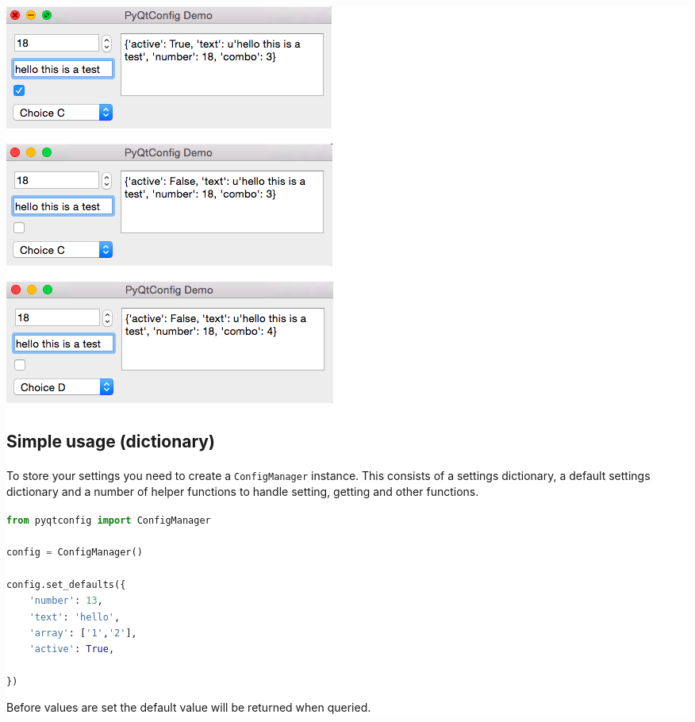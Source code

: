 ![Demo of config setting with widgets #3](demo_images/demo-3.png)

![Demo of config setting with widgets #4](demo_images/demo-4.png)

![Demo of config setting with widgets #4](demo_images/demo-5.png)


Simple usage (dictionary)
-------------------------

To store your settings you need to create a `ConfigManager` instance. This consists of a
settings dictionary, a default settings dictionary and a number of helper functions to
handle setting, getting and other functions. 

```python
from pyqtconfig import ConfigManager

config = ConfigManager()

config.set_defaults({
    'number': 13,
    'text': 'hello',
    'array': ['1','2'],
    'active': True,
    
})
```

Before values are set the default value will be returned when queried.
